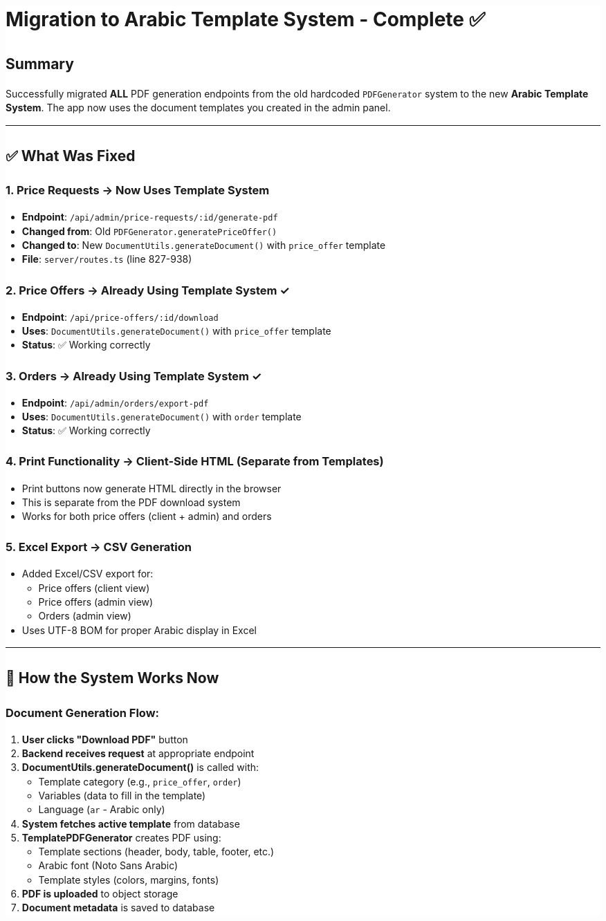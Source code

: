 # Migration to Arabic Template System - Complete ✅

## Summary

Successfully migrated **ALL** PDF generation endpoints from the old hardcoded `PDFGenerator` system to the new **Arabic Template System**. The app now uses the document templates you created in the admin panel.

---

## ✅ What Was Fixed

### 1. **Price Requests** → Now Uses Template System
- **Endpoint**: `/api/admin/price-requests/:id/generate-pdf`
- **Changed from**: Old `PDFGenerator.generatePriceOffer()`
- **Changed to**: New `DocumentUtils.generateDocument()` with `price_offer` template
- **File**: `server/routes.ts` (line 827-938)

### 2. **Price Offers** → Already Using Template System ✓
- **Endpoint**: `/api/price-offers/:id/download`
- **Uses**: `DocumentUtils.generateDocument()` with `price_offer` template
- **Status**: ✅ Working correctly

### 3. **Orders** → Already Using Template System ✓
- **Endpoint**: `/api/admin/orders/export-pdf`
- **Uses**: `DocumentUtils.generateDocument()` with `order` template
- **Status**: ✅ Working correctly

### 4. **Print Functionality** → Client-Side HTML (Separate from Templates)
- Print buttons now generate HTML directly in the browser
- This is separate from the PDF download system
- Works for both price offers (client + admin) and orders

### 5. **Excel Export** → CSV Generation
- Added Excel/CSV export for:
  - Price offers (client view)
  - Price offers (admin view)
  - Orders (admin view)
- Uses UTF-8 BOM for proper Arabic display in Excel

---

## 🎯 How the System Works Now

### Document Generation Flow:
1. **User clicks "Download PDF"** button
2. **Backend receives request** at appropriate endpoint
3. **DocumentUtils.generateDocument()** is called with:
   - Template category (e.g., `price_offer`, `order`)
   - Variables (data to fill in the template)
   - Language (`ar` - Arabic only)
4. **System fetches active template** from database
5. **TemplatePDFGenerator** creates PDF using:
   - Template sections (header, body, table, footer, etc.)
   - Arabic font (Noto Sans Arabic)
   - Template styles (colors, margins, fonts)
6. **PDF is uploaded** to object storage
7. **Document metadata** is saved to database